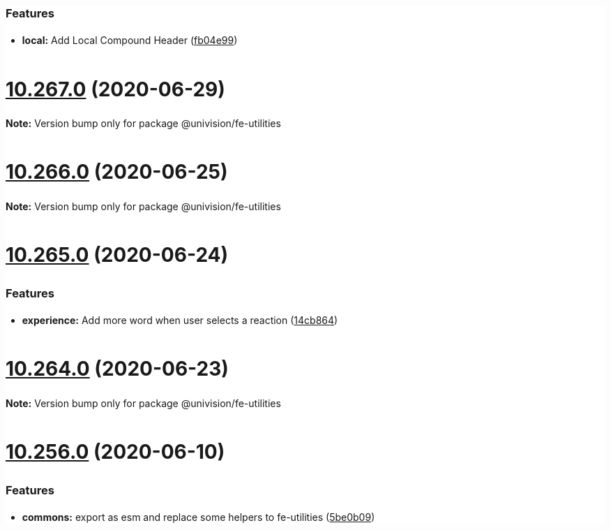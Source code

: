 
### Features

* **local:** Add Local Compound Header ([fb04e99](https://github.com/univision/univision-fe/commit/fb04e99e47433c9f66fb15dc4e547148ffddbb73))





# [10.267.0](https://github.com/univision/univision-fe/compare/v10.266.0...v10.267.0) (2020-06-29)

**Note:** Version bump only for package @univision/fe-utilities





# [10.266.0](https://github.com/univision/univision-fe/compare/v10.265.0...v10.266.0) (2020-06-25)

**Note:** Version bump only for package @univision/fe-utilities





# [10.265.0](https://github.com/univision/univision-fe/compare/v10.264.0...v10.265.0) (2020-06-24)


### Features

* **experience:** Add more word when user selects a reaction ([14cb864](https://github.com/univision/univision-fe/commit/14cb8645110fd964947d4c676157ba0b8559fb33))





# [10.264.0](https://github.com/univision/univision-fe/compare/v10.263.1...v10.264.0) (2020-06-23)

**Note:** Version bump only for package @univision/fe-utilities





# [10.256.0](https://github.com/univision/univision-fe/compare/v10.255.0...v10.256.0) (2020-06-10)


### Features

* **commons:** export as esm and replace some helpers to fe-utilities ([5be0b09](https://github.com/univision/univision-fe/commit/5be0b09677b4eef18538a93125fab4f4994de2a4))
